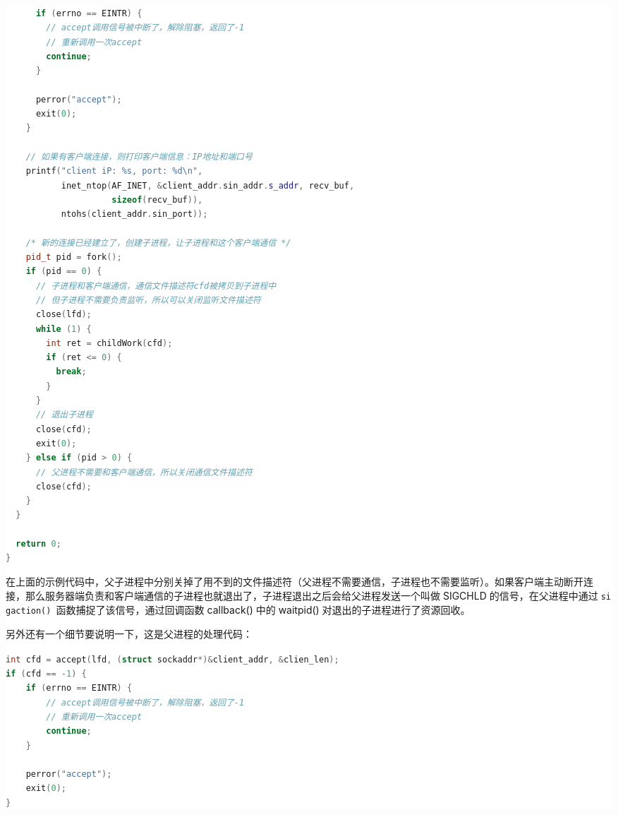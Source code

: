 ```cpp
      if (errno == EINTR) {
        // accept调用信号被中断了，解除阻塞，返回了-1
        // 重新调用一次accept
        continue;
      }

      perror("accept");
      exit(0);
    }

    // 如果有客户端连接，则打印客户端信息：IP地址和端口号
    printf("client iP: %s, port: %d\n",
           inet_ntop(AF_INET, &client_addr.sin_addr.s_addr, recv_buf,
                     sizeof(recv_buf)),
           ntohs(client_addr.sin_port));

    /* 新的连接已经建立了，创建子进程，让子进程和这个客户端通信 */
    pid_t pid = fork();
    if (pid == 0) {
      // 子进程和客户端通信，通信文件描述符cfd被拷贝到子进程中
      // 但子进程不需要负责监听，所以可以关闭监听文件描述符
      close(lfd);
      while (1) {
        int ret = childWork(cfd);
        if (ret <= 0) {
          break;
        }
      }
      // 退出子进程
      close(cfd);
      exit(0);
    } else if (pid > 0) {
      // 父进程不需要和客户端通信，所以关闭通信文件描述符
      close(cfd);
    }
  }

  return 0;
}
```

在上面的示例代码中，父子进程中分别关掉了用不到的文件描述符（父进程不需要通信，子进程也不需要监听）。如果客户端主动断开连接，那么服务器端负责和客户端通信的子进程也就退出了，子进程退出之后会给父进程发送一个叫做 SIGCHLD 的信号，在父进程中通过 `sigaction() `函数捕捉了该信号，通过回调函数 callback() 中的 waitpid() 对退出的子进程进行了资源回收。

另外还有一个细节要说明一下，这是父进程的处理代码：

```cpp
int cfd = accept(lfd, (struct sockaddr*)&client_addr, &clien_len);
if (cfd == -1) {
    if (errno == EINTR) {
        // accept调用信号被中断了，解除阻塞，返回了-1
        // 重新调用一次accept
        continue;
    }

    perror("accept");
    exit(0);
}
```
